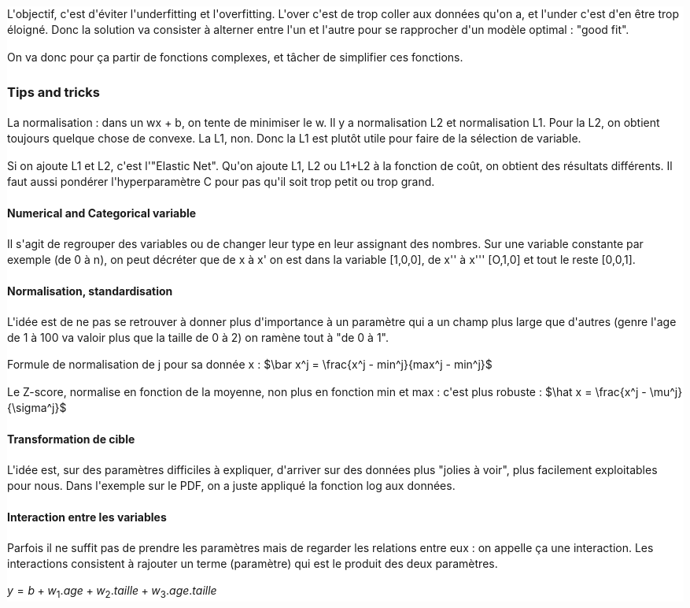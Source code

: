 L'objectif, c'est d'éviter l'underfitting et l'overfitting. L'over c'est de trop coller aux données qu'on a, et l'under c'est d'en être trop éloigné. Donc la solution va consister à alterner entre l'un et l'autre pour se rapprocher d'un modèle optimal : "good fit".

On va donc pour ça partir de fonctions complexes, et tâcher de simplifier ces fonctions.

### Tips and tricks

La normalisation : dans un wx + b, on tente de minimiser le w. Il y a normalisation L2 et normalisation L1. Pour la L2, on obtient toujours quelque chose de convexe. La L1, non. Donc la L1 est plutôt utile pour faire de la sélection de variable.

Si on ajoute L1 et L2, c'est l'"Elastic Net". Qu'on ajoute L1, L2 ou L1+L2 à la fonction de coût, on obtient des résultats différents. Il faut aussi pondérer l'hyperparamètre C pour pas qu'il soit trop petit ou trop grand.

#### Numerical and Categorical variable

Il s'agit de regrouper des variables ou de changer leur type en leur assignant des nombres. Sur une variable constante par exemple (de 0 à n), on peut décréter que de x à x' on est dans la variable [1,0,0], de x'' à x''' [O,1,0] et tout le reste [0,0,1].

#### Normalisation, standardisation

L'idée est de ne pas se retrouver à donner plus d'importance à un paramètre qui a un champ plus large que d'autres (genre l'age de 1 à 100 va valoir plus que la taille de 0 à 2) on ramène tout à "de 0 à 1". 

Formule de normalisation de j pour sa donnée x : $\bar x^j = \frac{x^j - min^j}{max^j - min^j}$

Le Z-score, normalise en fonction de la moyenne, non plus en fonction min et max : c'est plus robuste : $\hat x = \frac{x^j - \mu^j}{\sigma^j}$

#### Transformation de cible

L'idée est, sur des paramètres difficiles à expliquer, d'arriver sur des données plus "jolies à voir", plus facilement exploitables pour nous. Dans l'exemple sur le PDF, on a juste appliqué la fonction log aux données.

#### Interaction entre les variables

Parfois il ne suffit pas de prendre les paramètres mais de regarder les relations entre eux : on appelle ça une interaction. Les interactions consistent à rajouter un terme (paramètre) qui est le produit des deux paramètres.

$y = b +w_1.age + w_2 .taille +w_3.age.taille$

